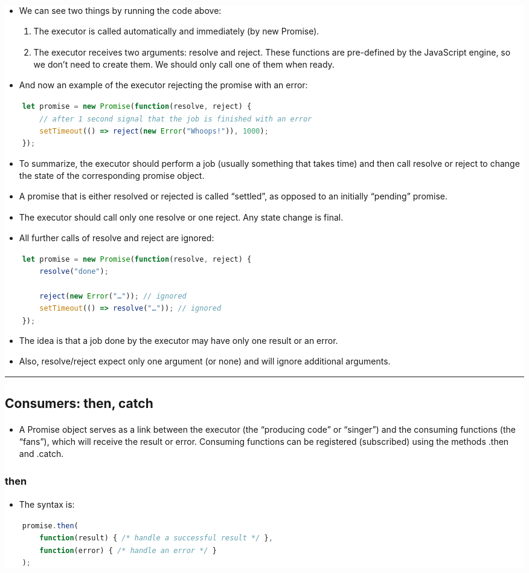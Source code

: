 - We can see two things by running the code above:

    1. The executor is called automatically and immediately (by new Promise).

    1. The executor receives two arguments: resolve and reject. These functions are pre-defined by the JavaScript engine, so we don’t need to create them. We should only call one of them when ready.

- And now an example of the executor rejecting the promise with an error:

```js
    let promise = new Promise(function(resolve, reject) {
        // after 1 second signal that the job is finished with an error
        setTimeout(() => reject(new Error("Whoops!")), 1000);
    });
```

- To summarize, the executor should perform a job (usually something that takes time) and then call resolve or reject to change the state of the corresponding promise object.

- A promise that is either resolved or rejected is called “settled”, as opposed to an initially “pending” promise.

- The executor should call only one resolve or one reject. Any state change is final.

- All further calls of resolve and reject are ignored:

```js
    let promise = new Promise(function(resolve, reject) {
        resolve("done");

        reject(new Error("…")); // ignored
        setTimeout(() => resolve("…")); // ignored
    });
```

- The idea is that a job done by the executor may have only one result or an error.

- Also, resolve/reject expect only one argument (or none) and will ignore additional arguments.


---


## Consumers: then, catch

- A Promise object serves as a link between the executor (the “producing code” or “singer”) and the consuming functions (the “fans”), which will receive the result or error. Consuming functions can be registered (subscribed) using the methods .then and .catch.

### then

- The syntax is:

```js
    promise.then(
        function(result) { /* handle a successful result */ },
        function(error) { /* handle an error */ }
    );
```
